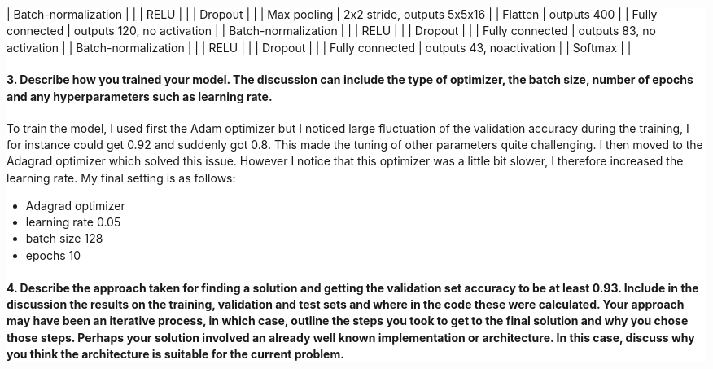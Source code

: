 | Batch-normalization 	|												|
| RELU					|												|
| Dropout				|												|
| Max pooling	      	| 2x2 stride,  outputs 5x5x16    				|
| Flatten	         	| outputs 400                    				|
| Fully connected		| outputs 120, no activation     				|
| Batch-normalization 	|												|
| RELU					|												|
| Dropout				|												|
| Fully connected		| outputs 83, no activation     				|
| Batch-normalization 	|												|
| RELU					|												|
| Dropout				|												|
| Fully connected		| outputs 43, noactivation                      |
| Softmax				| 												|
 


#### 3. Describe how you trained your model. The discussion can include the type of optimizer, the batch size, number of epochs and any hyperparameters such as learning rate.

To train the model, I used first the Adam optimizer but I noticed large fluctuation of the validation accuracy during the training, I for instance could get 0.92 and suddenly got 0.8. This made the tuning of other parameters quite challenging. I then moved to the Adagrad optimizer which solved this issue. However I notice that this optimizer was a little bit slower, I therefore increased the learning rate. My final setting is as follows:
- Adagrad optimizer
- learning rate 0.05
- batch size 128
- epochs 10

#### 4. Describe the approach taken for finding a solution and getting the validation set accuracy to be at least 0.93. Include in the discussion the results on the training, validation and test sets and where in the code these were calculated. Your approach may have been an iterative process, in which case, outline the steps you took to get to the final solution and why you chose those steps. Perhaps your solution involved an already well known implementation or architecture. In this case, discuss why you think the architecture is suitable for the current problem.
